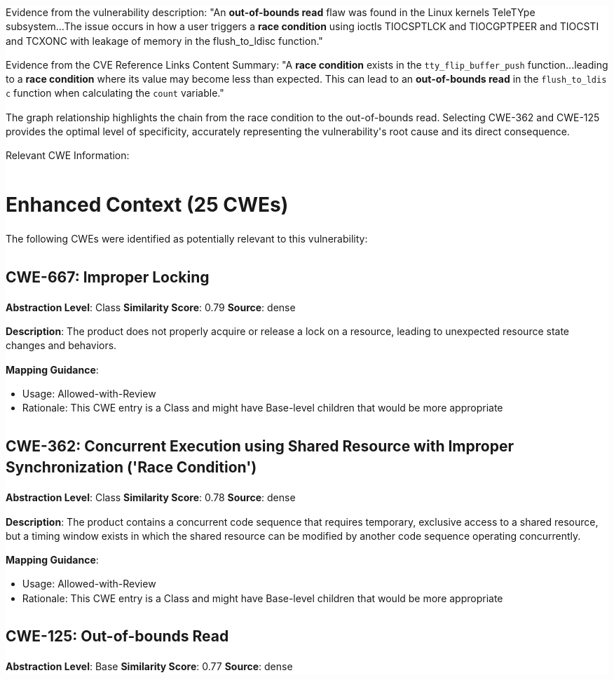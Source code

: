 Evidence from the vulnerability description: "An **out-of-bounds read** flaw was found in the Linux kernels TeleTYpe subsystem...The issue occurs in how a user triggers a **race condition** using ioctls TIOCSPTLCK and TIOCGPTPEER and TIOCSTI and TCXONC with leakage of memory in the flush_to_ldisc function."

Evidence from the CVE Reference Links Content Summary: "A **race condition** exists in the `tty_flip_buffer_push` function...leading to a **race condition** where its value may become less than expected. This can lead to an **out-of-bounds read** in the `flush_to_ldisc` function when calculating the `count` variable."

The graph relationship highlights the chain from the race condition to the out-of-bounds read. Selecting CWE-362 and CWE-125 provides the optimal level of specificity, accurately representing the vulnerability's root cause and its direct consequence.

Relevant CWE Information:

# Enhanced Context (25 CWEs)
The following CWEs were identified as potentially relevant to this vulnerability:

## CWE-667: Improper Locking
**Abstraction Level**: Class
**Similarity Score**: 0.79
**Source**: dense

**Description**:
The product does not properly acquire or release a lock on a resource, leading to unexpected resource state changes and behaviors.

**Mapping Guidance**:
- Usage: Allowed-with-Review
- Rationale: This CWE entry is a Class and might have Base-level children that would be more appropriate

## CWE-362: Concurrent Execution using Shared Resource with Improper Synchronization ('Race Condition')
**Abstraction Level**: Class
**Similarity Score**: 0.78
**Source**: dense

**Description**:
The product contains a concurrent code sequence that requires temporary, exclusive access to a shared resource, but a timing window exists in which the shared resource can be modified by another code sequence operating concurrently.

**Mapping Guidance**:
- Usage: Allowed-with-Review
- Rationale: This CWE entry is a Class and might have Base-level children that would be more appropriate

## CWE-125: Out-of-bounds Read
**Abstraction Level**: Base
**Similarity Score**: 0.77
**Source**: dense
